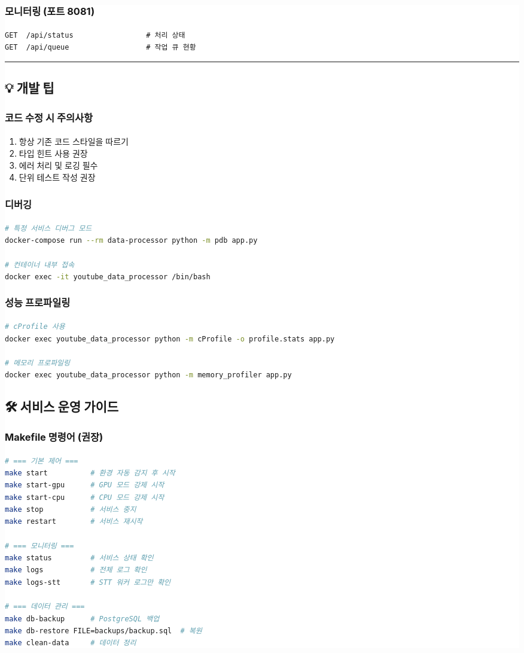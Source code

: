 ### 모니터링 (포트 8081)
```
GET  /api/status                 # 처리 상태
GET  /api/queue                  # 작업 큐 현황
```

---
## 💡 개발 팁

### 코드 수정 시 주의사항
1. 항상 기존 코드 스타일을 따르기
2. 타입 힌트 사용 권장
3. 에러 처리 및 로깅 필수
4. 단위 테스트 작성 권장

### 디버깅
```bash
# 특정 서비스 디버그 모드
docker-compose run --rm data-processor python -m pdb app.py

# 컨테이너 내부 접속
docker exec -it youtube_data_processor /bin/bash
```

### 성능 프로파일링
```bash
# cProfile 사용
docker exec youtube_data_processor python -m cProfile -o profile.stats app.py

# 메모리 프로파일링
docker exec youtube_data_processor python -m memory_profiler app.py
```

## 🛠️ 서비스 운영 가이드

### Makefile 명령어 (권장)
```bash
# === 기본 제어 ===
make start          # 환경 자동 감지 후 시작
make start-gpu      # GPU 모드 강제 시작
make start-cpu      # CPU 모드 강제 시작
make stop           # 서비스 중지
make restart        # 서비스 재시작

# === 모니터링 ===
make status         # 서비스 상태 확인
make logs           # 전체 로그 확인
make logs-stt       # STT 워커 로그만 확인

# === 데이터 관리 ===
make db-backup      # PostgreSQL 백업
make db-restore FILE=backups/backup.sql  # 복원
make clean-data     # 데이터 정리
```
